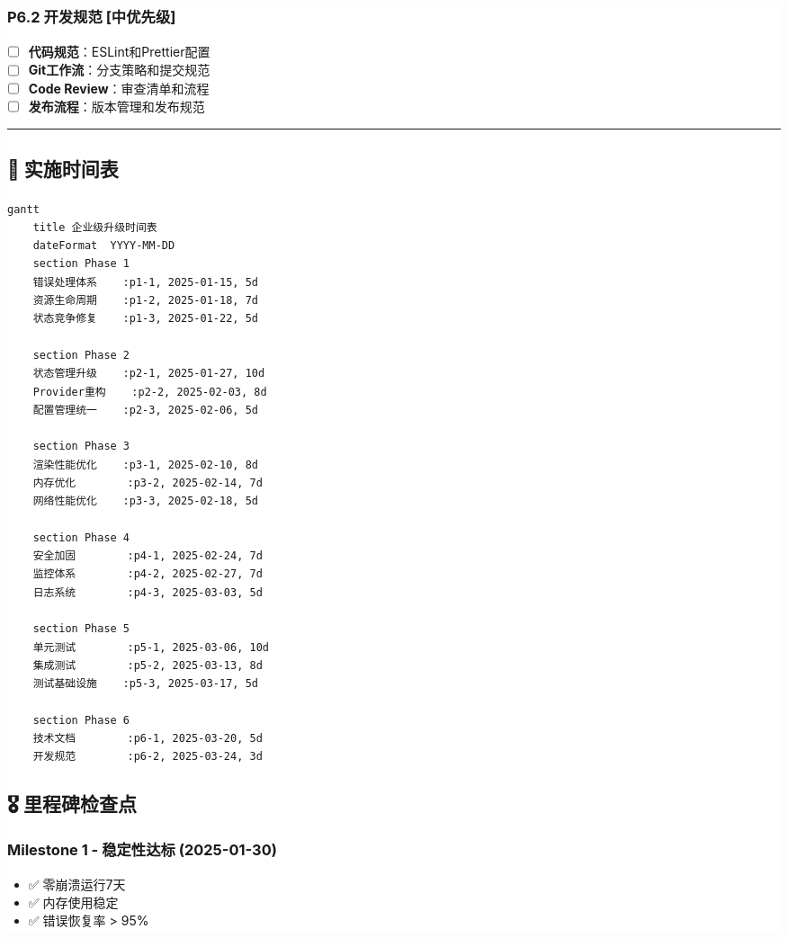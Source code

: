 ### **P6.2 开发规范 [中优先级]**
- [ ] **代码规范**：ESLint和Prettier配置
- [ ] **Git工作流**：分支策略和提交规范
- [ ] **Code Review**：审查清单和流程
- [ ] **发布流程**：版本管理和发布规范

---

## 📅 **实施时间表**

```mermaid
gantt
    title 企业级升级时间表
    dateFormat  YYYY-MM-DD
    section Phase 1
    错误处理体系    :p1-1, 2025-01-15, 5d
    资源生命周期    :p1-2, 2025-01-18, 7d
    状态竞争修复    :p1-3, 2025-01-22, 5d
    
    section Phase 2  
    状态管理升级    :p2-1, 2025-01-27, 10d
    Provider重构    :p2-2, 2025-02-03, 8d
    配置管理统一    :p2-3, 2025-02-06, 5d
    
    section Phase 3
    渲染性能优化    :p3-1, 2025-02-10, 8d
    内存优化        :p3-2, 2025-02-14, 7d
    网络性能优化    :p3-3, 2025-02-18, 5d
    
    section Phase 4
    安全加固        :p4-1, 2025-02-24, 7d
    监控体系        :p4-2, 2025-02-27, 7d
    日志系统        :p4-3, 2025-03-03, 5d
    
    section Phase 5
    单元测试        :p5-1, 2025-03-06, 10d
    集成测试        :p5-2, 2025-03-13, 8d
    测试基础设施    :p5-3, 2025-03-17, 5d
    
    section Phase 6
    技术文档        :p6-1, 2025-03-20, 5d
    开发规范        :p6-2, 2025-03-24, 3d
```

## 🎖️ **里程碑检查点**

### **Milestone 1 - 稳定性达标** (2025-01-30)
- ✅ 零崩溃运行7天
- ✅ 内存使用稳定
- ✅ 错误恢复率 > 95%
